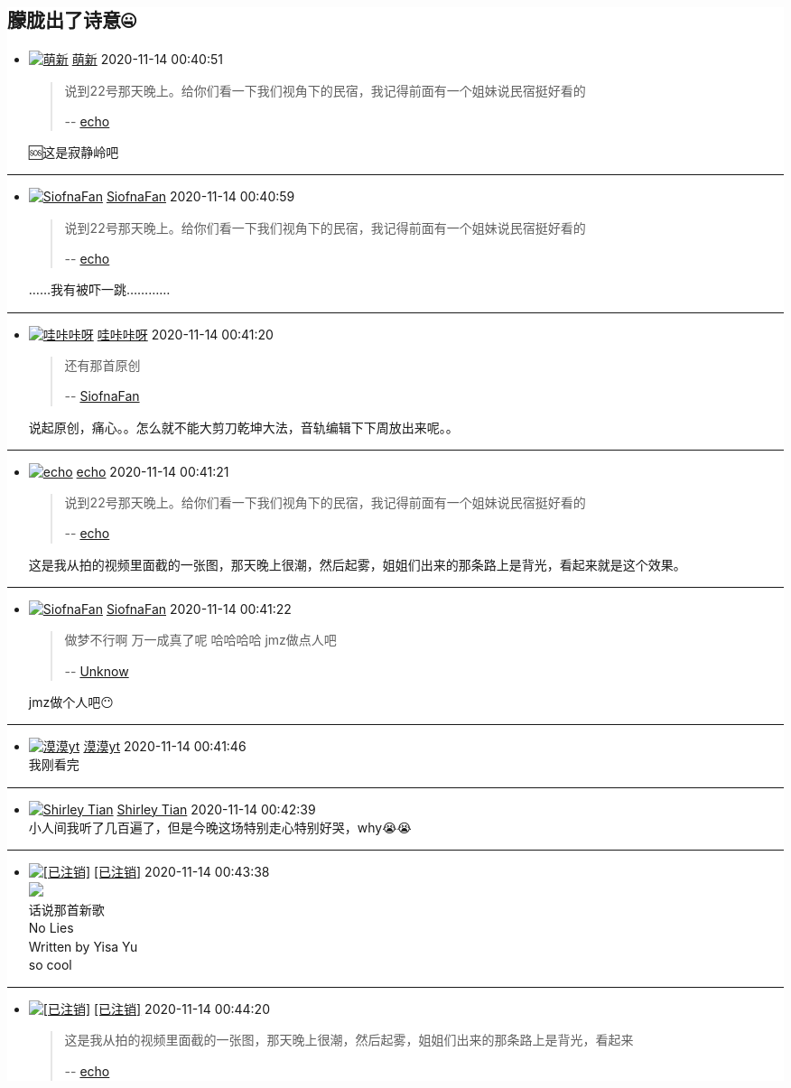   朦胧出了诗意🤐  
---
* [![萌新](https://img3.doubanio.com/icon/u205625970-1.jpg)](https://www.douban.com/people/205625970/)    [萌新](https://www.douban.com/people/205625970/)    2020-11-14 00:40:51  
  >说到22号那天晚上。给你们看一下我们视角下的民宿，我记得前面有一个姐妹说民宿挺好看的  
  >
  >-- [echo](https://www.douban.com/people/219314368/)  
  
  🆘这是寂静岭吧  
---
* [![SiofnaFan](https://img2.doubanio.com/icon/u180076918-2.jpg)](https://www.douban.com/people/180076918/)    [SiofnaFan](https://www.douban.com/people/180076918/)    2020-11-14 00:40:59  
  >说到22号那天晚上。给你们看一下我们视角下的民宿，我记得前面有一个姐妹说民宿挺好看的  
  >
  >-- [echo](https://www.douban.com/people/219314368/)  
  
  ……我有被吓一跳…………  
---
* [![哇咔咔呀](https://img9.doubanio.com/icon/u213342632-5.jpg)](https://www.douban.com/people/213342632/)    [哇咔咔呀](https://www.douban.com/people/213342632/)    2020-11-14 00:41:20  
  >还有那首原创  
  >
  >-- [SiofnaFan](https://www.douban.com/people/180076918/)  
  
  说起原创，痛心。。怎么就不能大剪刀乾坤大法，音轨编辑下下周放出来呢。。  
---
* [![echo](https://img2.doubanio.com/icon/u219314368-2.jpg)](https://www.douban.com/people/219314368/)    [echo](https://www.douban.com/people/219314368/)    2020-11-14 00:41:21  
  >说到22号那天晚上。给你们看一下我们视角下的民宿，我记得前面有一个姐妹说民宿挺好看的  
  >
  >-- [echo](https://www.douban.com/people/219314368/)  
  
  这是我从拍的视频里面截的一张图，那天晚上很潮，然后起雾，姐姐们出来的那条路上是背光，看起来就是这个效果。  
---
* [![SiofnaFan](https://img2.doubanio.com/icon/u180076918-2.jpg)](https://www.douban.com/people/180076918/)    [SiofnaFan](https://www.douban.com/people/180076918/)    2020-11-14 00:41:22  
  >做梦不行啊 万一成真了呢 哈哈哈哈  jmz做点人吧  
  >
  >-- [Unknow](https://www.douban.com/people/219306324/)  
  
  jmz做个人吧😶  
---
* [![漠漠yt](https://img3.doubanio.com/icon/u223048792-1.jpg)](https://www.douban.com/people/223048792/)    [漠漠yt](https://www.douban.com/people/223048792/)    2020-11-14 00:41:46  
  我刚看完  
---
* [![Shirley Tian](https://img2.doubanio.com/icon/u150047836-2.jpg)](https://www.douban.com/people/150047836/)    [Shirley Tian](https://www.douban.com/people/150047836/)    2020-11-14 00:42:39  
  小人间我听了几百遍了，但是今晚这场特别走心特别好哭，why😭😭  
---
* [![[已注销]](https://img1.doubanio.com/icon/user_normal.jpg)](https://www.douban.com/people/219008874/)    [[已注销]](https://www.douban.com/people/219008874/)    2020-11-14 00:43:38  
  ![](https://img9.doubanio.com/view/richtext/large/public/p37417106.jpg)  
  话说那首新歌  
  No Lies  
  Written by Yisa Yu  
  so cool  
---
* [![[已注销]](https://img1.doubanio.com/icon/user_normal.jpg)](https://www.douban.com/people/219008874/)    [[已注销]](https://www.douban.com/people/219008874/)    2020-11-14 00:44:20  
  >这是我从拍的视频里面截的一张图，那天晚上很潮，然后起雾，姐姐们出来的那条路上是背光，看起来  
  >
  >-- [echo](https://www.douban.com/people/219314368/)  
  